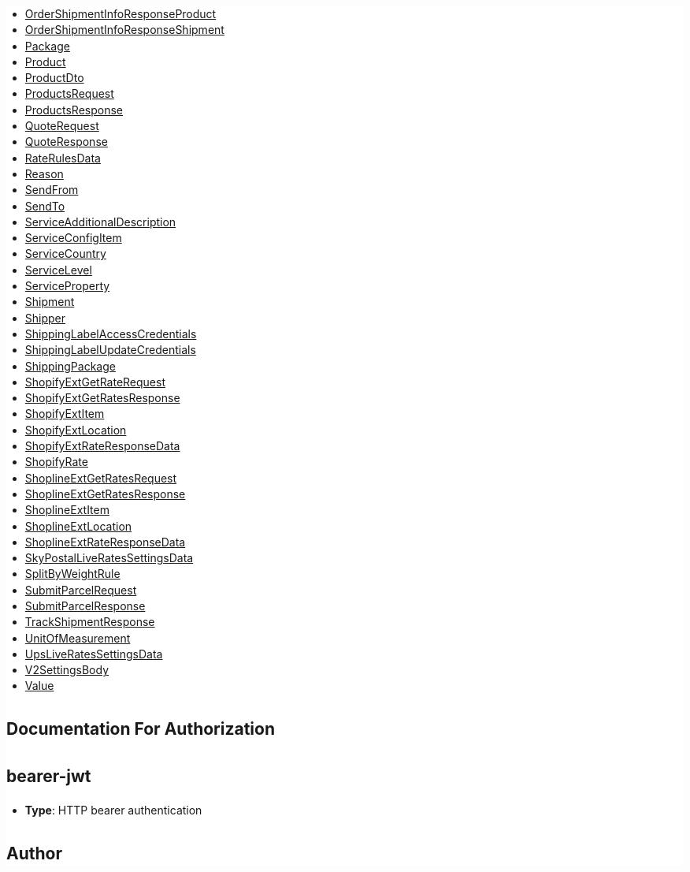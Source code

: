  - [OrderShipmentInfoResponseProduct](docs/Model/OrderShipmentInfoResponseProduct.md)
 - [OrderShipmentInfoResponseShipment](docs/Model/OrderShipmentInfoResponseShipment.md)
 - [Package](docs/Model/Package.md)
 - [Product](docs/Model/Product.md)
 - [ProductDto](docs/Model/ProductDto.md)
 - [ProductsRequest](docs/Model/ProductsRequest.md)
 - [ProductsResponse](docs/Model/ProductsResponse.md)
 - [QuoteRequest](docs/Model/QuoteRequest.md)
 - [QuoteResponse](docs/Model/QuoteResponse.md)
 - [RateRulesData](docs/Model/RateRulesData.md)
 - [Reason](docs/Model/Reason.md)
 - [SendFrom](docs/Model/SendFrom.md)
 - [SendTo](docs/Model/SendTo.md)
 - [ServiceAdditionalDescription](docs/Model/ServiceAdditionalDescription.md)
 - [ServiceConfigItem](docs/Model/ServiceConfigItem.md)
 - [ServiceCountry](docs/Model/ServiceCountry.md)
 - [ServiceLevel](docs/Model/ServiceLevel.md)
 - [ServiceProperty](docs/Model/ServiceProperty.md)
 - [Shipment](docs/Model/Shipment.md)
 - [Shipper](docs/Model/Shipper.md)
 - [ShippingLabelAccessCredentials](docs/Model/ShippingLabelAccessCredentials.md)
 - [ShippingLabelUpdateCredentials](docs/Model/ShippingLabelUpdateCredentials.md)
 - [ShippingPackage](docs/Model/ShippingPackage.md)
 - [ShopifyExtGetRateRequest](docs/Model/ShopifyExtGetRateRequest.md)
 - [ShopifyExtGetRatesResponse](docs/Model/ShopifyExtGetRatesResponse.md)
 - [ShopifyExtItem](docs/Model/ShopifyExtItem.md)
 - [ShopifyExtLocation](docs/Model/ShopifyExtLocation.md)
 - [ShopifyExtRateResponseData](docs/Model/ShopifyExtRateResponseData.md)
 - [ShopifyRate](docs/Model/ShopifyRate.md)
 - [ShoplineExtGetRatesRequest](docs/Model/ShoplineExtGetRatesRequest.md)
 - [ShoplineExtGetRatesResponse](docs/Model/ShoplineExtGetRatesResponse.md)
 - [ShoplineExtItem](docs/Model/ShoplineExtItem.md)
 - [ShoplineExtLocation](docs/Model/ShoplineExtLocation.md)
 - [ShoplineExtRateResponseData](docs/Model/ShoplineExtRateResponseData.md)
 - [SkyPostalLiveRatesSettingsData](docs/Model/SkyPostalLiveRatesSettingsData.md)
 - [SplitByWeightRule](docs/Model/SplitByWeightRule.md)
 - [SubmitParcelRequest](docs/Model/SubmitParcelRequest.md)
 - [SubmitParcelResponse](docs/Model/SubmitParcelResponse.md)
 - [TrackShipmentResponse](docs/Model/TrackShipmentResponse.md)
 - [UnitOfMeasurement](docs/Model/UnitOfMeasurement.md)
 - [UpsLiveRatesSettingsData](docs/Model/UpsLiveRatesSettingsData.md)
 - [V2SettingsBody](docs/Model/V2SettingsBody.md)
 - [Value](docs/Model/Value.md)

## Documentation For Authorization


## bearer-jwt

- **Type**: HTTP bearer authentication


## Author




